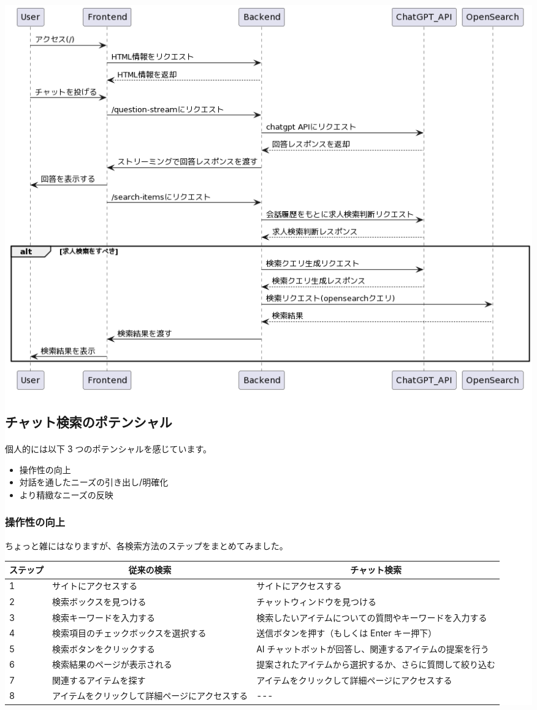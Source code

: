 <img src="app/static/images/sequence_image.png">

## チャット検索のポテンシャル

個人的には以下 3 つのポテンシャルを感じています。

- 操作性の向上
- 対話を通したニーズの引き出し/明確化
- より精緻なニーズの反映

### 操作性の向上

ちょっと雑にはなりますが、各検索方法のステップをまとめてみました。

| ステップ | 従来の検索                                     | チャット検索                                             |
| -------- | ---------------------------------------------- | -------------------------------------------------------- |
| 1        | サイトにアクセスする                           | サイトにアクセスする                                     |
| 2        | 検索ボックスを見つける                         | チャットウィンドウを見つける                             |
| 3        | 検索キーワードを入力する                       | 検索したいアイテムについての質問やキーワードを入力する   |
| 4        | 検索項目のチェックボックスを選択する           | 送信ボタンを押す（もしくは Enter キー押下）              |
| 5        | 検索ボタンをクリックする                       | AI チャットボットが回答し、関連するアイテムの提案を行う  |
| 6        | 検索結果のページが表示される                   | 提案されたアイテムから選択するか、さらに質問して絞り込む |
| 7        | 関連するアイテムを探す                         | アイテムをクリックして詳細ページにアクセスする           |
| 8        | アイテムをクリックして詳細ページにアクセスする | ---                                                      |
